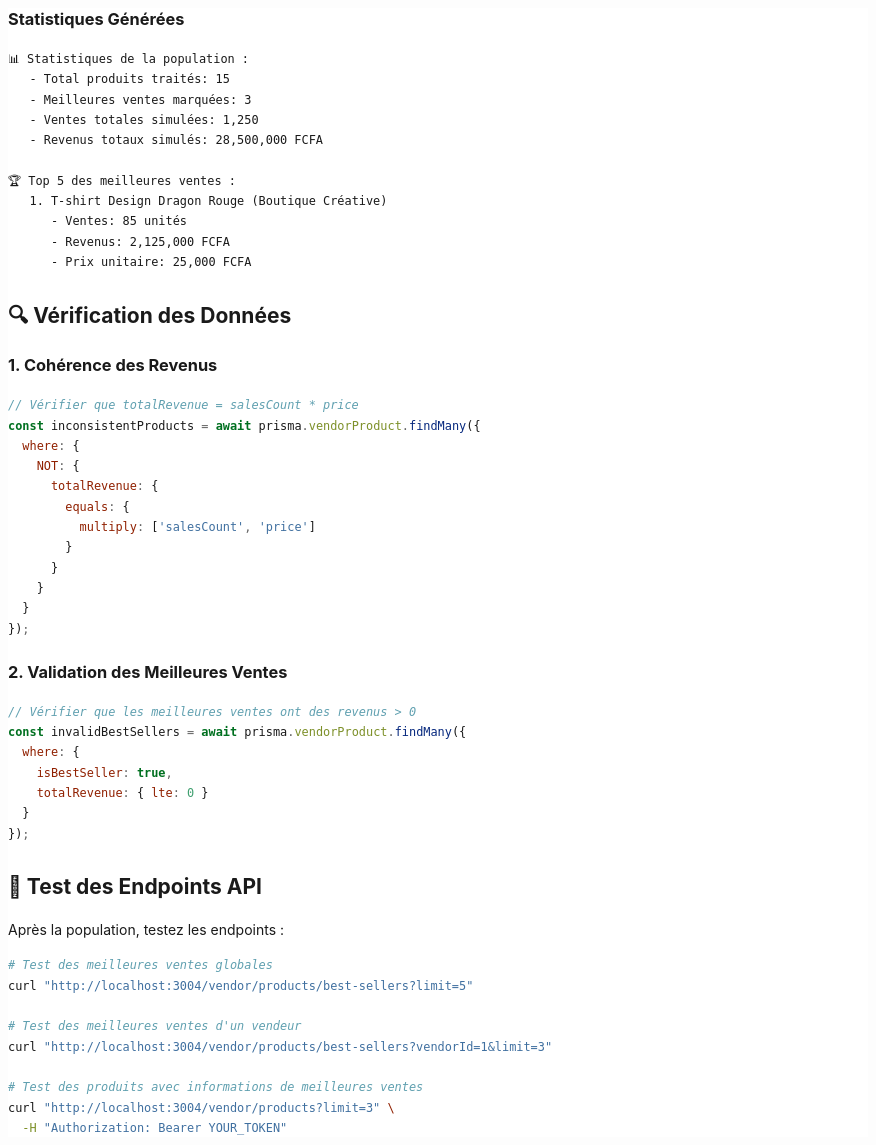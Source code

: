 ### Statistiques Générées
```
📊 Statistiques de la population :
   - Total produits traités: 15
   - Meilleures ventes marquées: 3
   - Ventes totales simulées: 1,250
   - Revenus totaux simulés: 28,500,000 FCFA

🏆 Top 5 des meilleures ventes :
   1. T-shirt Design Dragon Rouge (Boutique Créative)
      - Ventes: 85 unités
      - Revenus: 2,125,000 FCFA
      - Prix unitaire: 25,000 FCFA
```

## 🔍 Vérification des Données

### 1. **Cohérence des Revenus**
```javascript
// Vérifier que totalRevenue = salesCount * price
const inconsistentProducts = await prisma.vendorProduct.findMany({
  where: {
    NOT: {
      totalRevenue: {
        equals: {
          multiply: ['salesCount', 'price']
        }
      }
    }
  }
});
```

### 2. **Validation des Meilleures Ventes**
```javascript
// Vérifier que les meilleures ventes ont des revenus > 0
const invalidBestSellers = await prisma.vendorProduct.findMany({
  where: {
    isBestSeller: true,
    totalRevenue: { lte: 0 }
  }
});
```

## 🧪 Test des Endpoints API

Après la population, testez les endpoints :

```bash
# Test des meilleures ventes globales
curl "http://localhost:3004/vendor/products/best-sellers?limit=5"

# Test des meilleures ventes d'un vendeur
curl "http://localhost:3004/vendor/products/best-sellers?vendorId=1&limit=3"

# Test des produits avec informations de meilleures ventes
curl "http://localhost:3004/vendor/products?limit=3" \
  -H "Authorization: Bearer YOUR_TOKEN"
```
